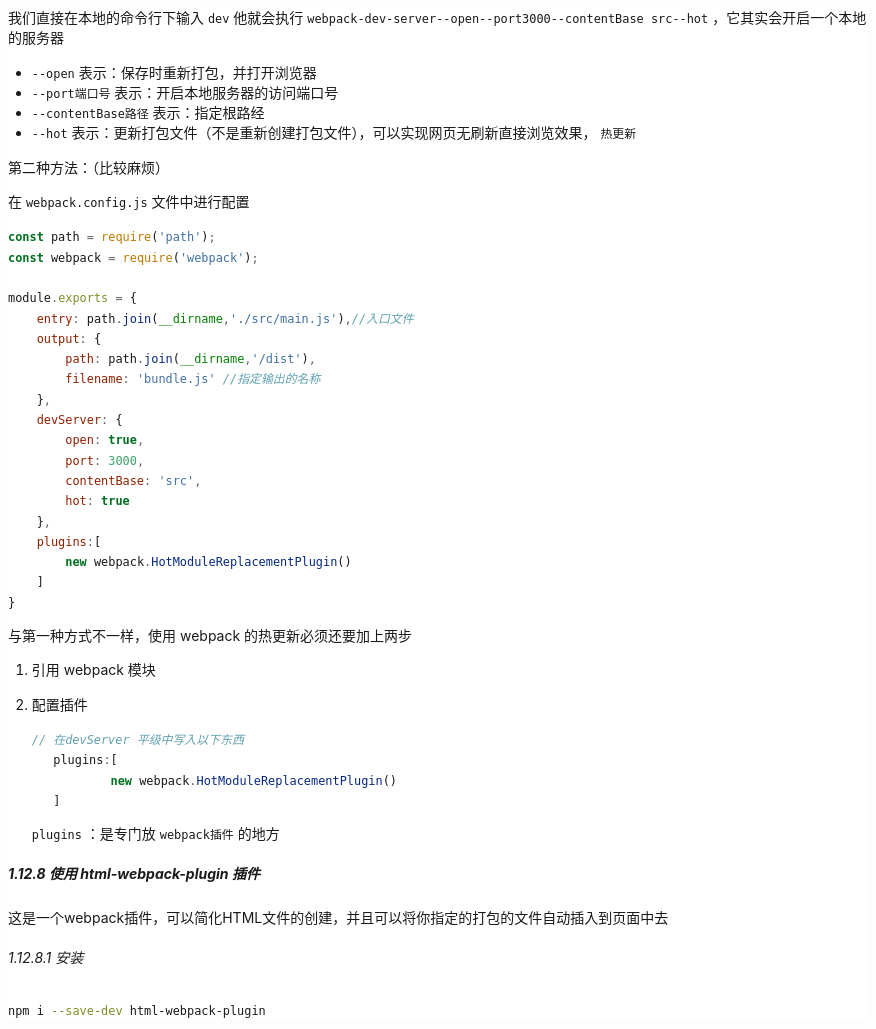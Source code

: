 我们直接在本地的命令行下输入 `dev` 他就会执行 `webpack-dev-server--open--port3000--contentBase src--hot` ，它其实会开启一个本地的服务器

-   `--open` 表示：保存时重新打包，并打开浏览器
-   `--port端口号` 表示：开启本地服务器的访问端口号
-   `--contentBase路径` 表示：指定根路经
-   `--hot` 表示：更新打包文件（不是重新创建打包文件），可以实现网页无刷新直接浏览效果， `热更新`

第二种方法：（比较麻烦）

在 `webpack.config.js` 文件中进行配置

```js
const path = require('path');
const webpack = require('webpack');

module.exports = {
    entry: path.join(__dirname,'./src/main.js'),//入口文件
    output: {
        path: path.join(__dirname,'/dist'),
        filename: 'bundle.js' //指定输出的名称
    },
    devServer: {
        open: true,
        port: 3000,
        contentBase: 'src',
        hot: true
    },
    plugins:[
        new webpack.HotModuleReplacementPlugin()
    ]
}
```

与第一种方式不一样，使用 webpack 的热更新必须还要加上两步

1.  引用 webpack 模块

2.  配置插件
    ```js
    // 在devServer 平级中写入以下东西
       plugins:[
               new webpack.HotModuleReplacementPlugin()
       ]
    ```

    `plugins` ：是专门放 `webpack插件` 的地方

##### 1.12.8 使用 html-webpack-plugin 插件

这是一个webpack插件，可以简化HTML文件的创建，并且可以将你指定的打包的文件自动插入到页面中去

###### 1.12.8.1 安装

```bash
npm i --save-dev html-webpack-plugin
```
